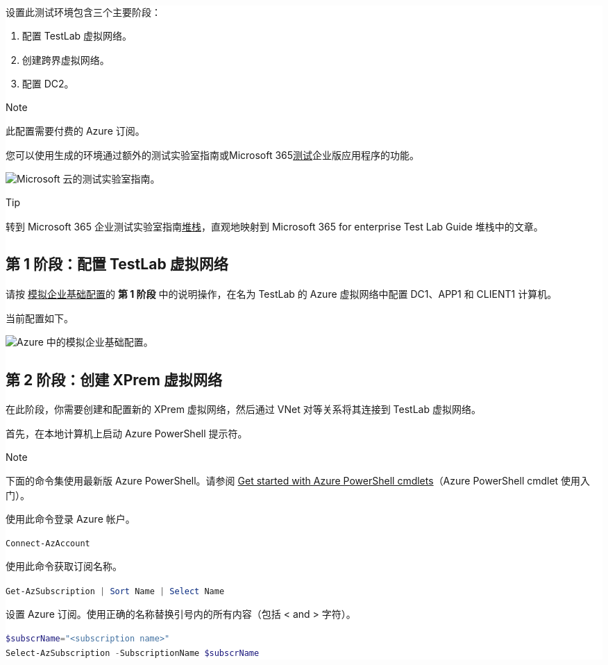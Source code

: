 设置此测试环境包含三个主要阶段：
  
1. 配置 TestLab 虚拟网络。
    
2. 创建跨界虚拟网络。
    
3. 配置 DC2。
    
> [!NOTE]
> 此配置需要付费的 Azure 订阅。 

您可以使用生成的环境通过额外的测试实验室指南或Microsoft 365[测试](https://www.microsoft.com/microsoft-365/enterprise)企业版应用程序的功能。 [](m365-enterprise-test-lab-guides.md)

![Microsoft 云的测试实验室指南。](../media/m365-enterprise-test-lab-guides/cloud-tlg-icon.png)

> [!TIP]
> 转到 Microsoft 365 企业测试实验室指南[堆栈](../downloads/Microsoft365EnterpriseTLGStack.pdf)，直观地映射到 Microsoft 365 for enterprise Test Lab Guide 堆栈中的文章。

## <a name="phase-1-configure-the-testlab-virtual-network"></a>第 1 阶段：配置 TestLab 虚拟网络

请按 [模拟企业基础配置](simulated-ent-base-configuration-microsoft-365-enterprise.md)的 **第 1 阶段** 中的说明操作，在名为 TestLab 的 Azure 虚拟网络中配置 DC1、APP1 和 CLIENT1 计算机。
  
当前配置如下。 
  
![Azure 中的模拟企业基础配置。](../media/simulated-cross-premises-microsoft-365-enterprise/25a010a6-c870-4690-b8f3-84421f8bc5c7.png)
  
## <a name="phase-2-create-the-xprem-virtual-network"></a>第 2 阶段：创建 XPrem 虚拟网络

在此阶段，你需要创建和配置新的 XPrem 虚拟网络，然后通过 VNet 对等关系将其连接到 TestLab 虚拟网络。
  
首先，在本地计算机上启动 Azure PowerShell 提示符。
  
> [!NOTE]
> 下面的命令集使用最新版 Azure PowerShell。请参阅 [Get started with Azure PowerShell cmdlets](/powershell/azureps-cmdlets-docs/)（Azure PowerShell cmdlet 使用入门）。 
  
使用此命令登录 Azure 帐户。
  
```powershell
Connect-AzAccount
```

使用此命令获取订阅名称。
  
```powershell
Get-AzSubscription | Sort Name | Select Name
```

设置 Azure 订阅。使用正确的名称替换引号内的所有内容（包括 \< and > 字符）。
  
```powershell
$subscrName="<subscription name>"
Select-AzSubscription -SubscriptionName $subscrName
```
